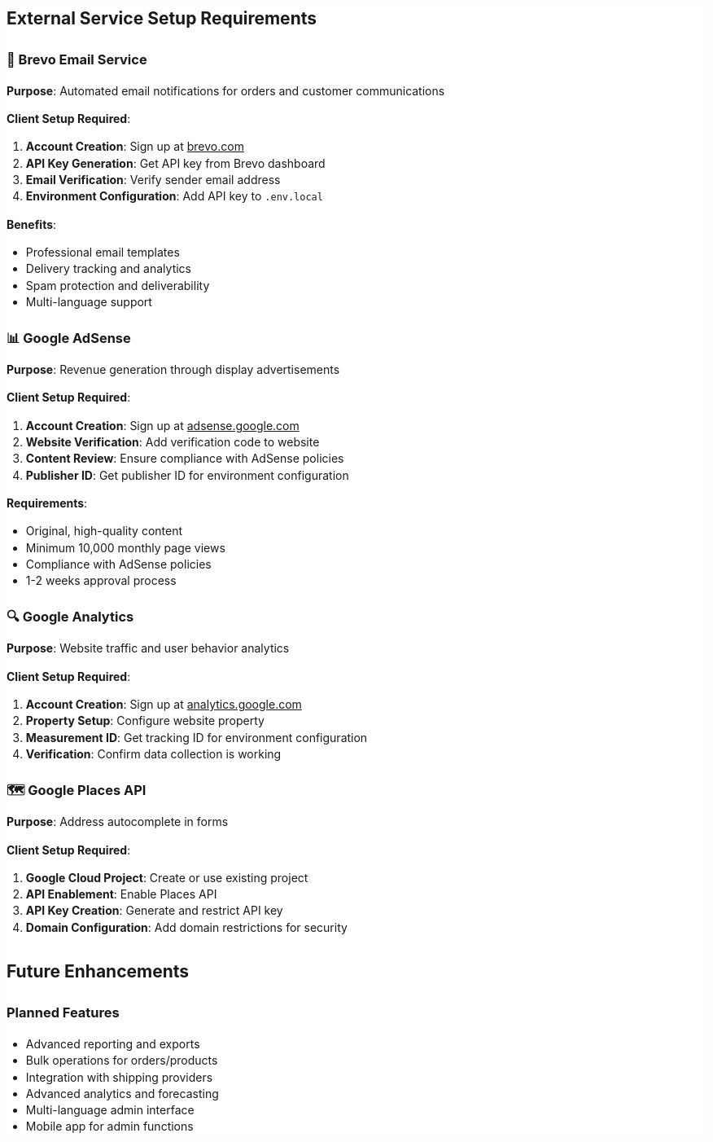 ## External Service Setup Requirements

### 📧 Brevo Email Service
**Purpose**: Automated email notifications for orders and customer communications

**Client Setup Required**:
1. **Account Creation**: Sign up at [brevo.com](https://brevo.com)
2. **API Key Generation**: Get API key from Brevo dashboard
3. **Email Verification**: Verify sender email address
4. **Environment Configuration**: Add API key to `.env.local`

**Benefits**:
- Professional email templates
- Delivery tracking and analytics
- Spam protection and deliverability
- Multi-language support

### 📊 Google AdSense
**Purpose**: Revenue generation through display advertisements

**Client Setup Required**:
1. **Account Creation**: Sign up at [adsense.google.com](https://adsense.google.com)
2. **Website Verification**: Add verification code to website
3. **Content Review**: Ensure compliance with AdSense policies
4. **Publisher ID**: Get publisher ID for environment configuration

**Requirements**:
- Original, high-quality content
- Minimum 10,000 monthly page views
- Compliance with AdSense policies
- 1-2 weeks approval process

### 🔍 Google Analytics
**Purpose**: Website traffic and user behavior analytics

**Client Setup Required**:
1. **Account Creation**: Sign up at [analytics.google.com](https://analytics.google.com)
2. **Property Setup**: Configure website property
3. **Measurement ID**: Get tracking ID for environment configuration
4. **Verification**: Confirm data collection is working

### 🗺️ Google Places API
**Purpose**: Address autocomplete in forms

**Client Setup Required**:
1. **Google Cloud Project**: Create or use existing project
2. **API Enablement**: Enable Places API
3. **API Key Creation**: Generate and restrict API key
4. **Domain Configuration**: Add domain restrictions for security

## Future Enhancements

### Planned Features
- Advanced reporting and exports
- Bulk operations for orders/products
- Integration with shipping providers
- Advanced analytics and forecasting
- Multi-language admin interface
- Mobile app for admin functions 